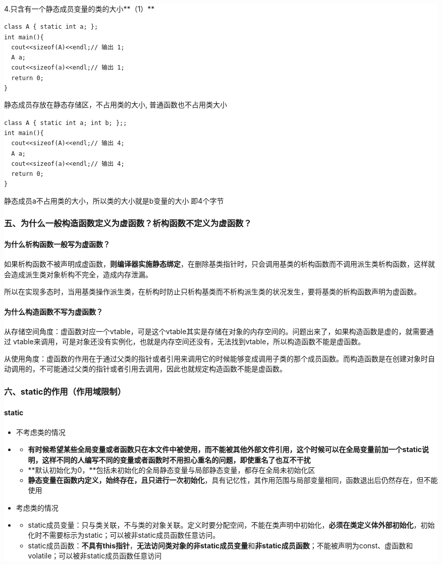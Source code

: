 4.只含有一个静态成员变量的类的大小**（1）**

```
class A { static int a; };
int main(){
  cout<<sizeof(A)<<endl;// 输出 1;
  A a; 
  cout<<sizeof(a)<<endl;// 输出 1;
  return 0;
}
```

静态成员存放在静态存储区，不占用类的大小, 普通函数也不占用类大小

```
class A { static int a; int b; };;
int main(){
  cout<<sizeof(A)<<endl;// 输出 4;
  A a; 
  cout<<sizeof(a)<<endl;// 输出 4;
  return 0;
}
```

静态成员a不占用类的大小，所以类的大小就是b变量的大小 即4个字节

### 五、为什么一般构造函数定义为虚函数？析构函数不定义为虚函数？

#### 为什么析构函数一般写为虚函数？

如果析构函数不被声明成虚函数，**则编译器实施静态绑定**，在删除基类指针时，只会调用基类的析构函数而不调用派生类析构函数，这样就会造成派生类对象析构不完全，造成内存泄漏。

所以在实现多态时，当用基类操作派生类，在析构时防止只析构基类而不析构派生类的状况发生，要将基类的析构函数声明为虚函数。

#### 为什么构造函数不写为虚函数？

从存储空间角度：虚函数对应一个vtable，可是这个vtable其实是存储在对象的内存空间的。问题出来了，如果构造函数是虚的，就需要通过 vtable来调用，可是对象还没有实例化，也就是内存空间还没有，无法找到vtable，所以构造函数不能是虚函数。

从使用角度：虚函数的作用在于通过父类的指针或者引用来调用它的时候能够变成调用子类的那个成员函数。而构造函数是在创建对象时自动调用的，不可能通过父类的指针或者引用去调用，因此也就规定构造函数不能是虚函数。

### 六、static的作用（作用域限制）

#### static

-   不考虑类的情况

-   -   **有时候希望某些全局变量或者函数只在本文件中被使用，而不能被其他外部文件引用，这个时候可以在全局变量前加一个static说明，这样不同的人编写不同的变量或者函数时不用担心重名的问题，即使重名了也互不干扰**
    -   **默认初始化为0，**包括未初始化的全局静态变量与局部静态变量，都存在全局未初始化区
    -   **静态变量在函数内定义，始终存在，且只进行一次初始化**，具有记忆性，其作用范围与局部变量相同，函数退出后仍然存在，但不能使用

-   考虑类的情况

-   -   static成员变量：只与类关联，不与类的对象关联。定义时要分配空间，不能在类声明中初始化，**必须在类定义体外部初始化**，初始化时不需要标示为static；可以被非static成员函数任意访问。
    -   static成员函数：**不具有this指针**，**无法访问类对象的非static成员变量**和**非static成员函数**；不能被声明为const、虚函数和volatile；可以被非static成员函数任意访问
